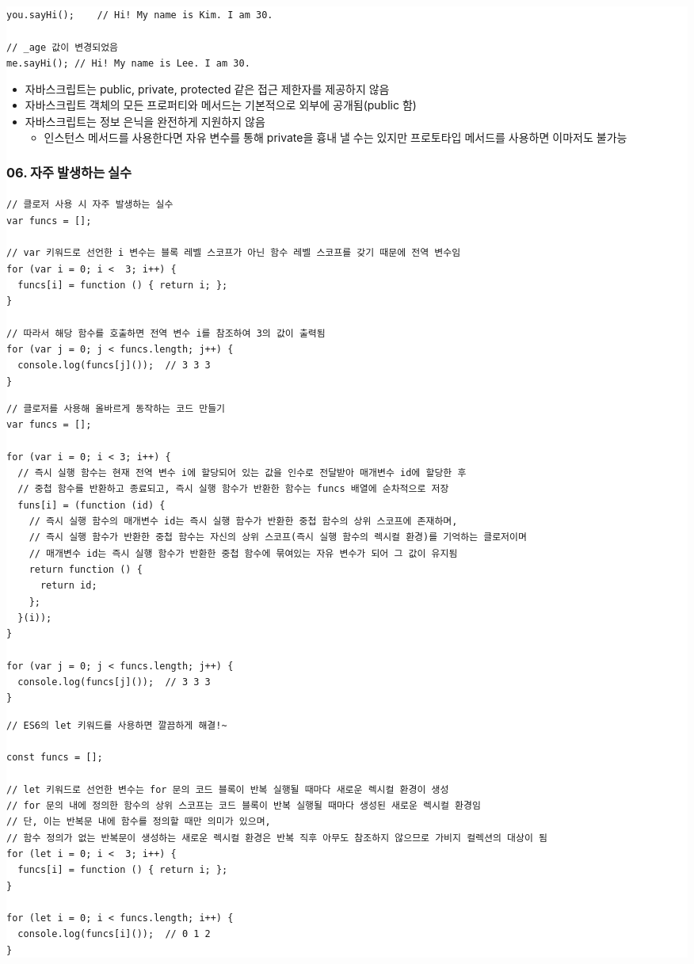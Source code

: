 ```
you.sayHi();	// Hi! My name is Kim. I am 30.

// _age 값이 변경되었음
me.sayHi();	// Hi! My name is Lee. I am 30.
```

- 자바스크립트는 public, private, protected 같은 접근 제한자를 제공하지 않음
- 자바스크립트 객체의 모든 프로퍼티와 메서드는 기본적으로 외부에 공개됨(public 함)
- 자바스크립트는 정보 은닉을 완전하게 지원하지 않음
  - 인스턴스 메서드를 사용한다면 자유 변수를 통해 private을 흉내 낼 수는 있지만 프로토타입 메서드를 사용하면 이마저도 불가능

### 06. 자주 발생하는 실수

```
// 클로저 사용 시 자주 발생하는 실수
var funcs = [];

// var 키워드로 선언한 i 변수는 블록 레벨 스코프가 아닌 함수 레벨 스코프를 갖기 때문에 전역 변수임
for (var i = 0; i <  3; i++) {
  funcs[i] = function () { return i; };
}

// 따라서 해당 함수를 호출하면 전역 변수 i를 참조하여 3의 값이 출력됨
for (var j = 0; j < funcs.length; j++) {
  console.log(funcs[j]());	// 3 3 3
}
```
```
// 클로저를 사용해 올바르게 동작하는 코드 만들기
var funcs = [];

for (var i = 0; i < 3; i++) {
  // 즉시 실행 함수는 현재 전역 변수 i에 할당되어 있는 값을 인수로 전달받아 매개변수 id에 할당한 후
  // 중첩 함수를 반환하고 종료되고, 즉시 실행 함수가 반환한 함수는 funcs 배열에 순차적으로 저장
  funs[i] = (function (id) {
    // 즉시 실행 함수의 매개변수 id는 즉시 실행 함수가 반환한 중첩 함수의 상위 스코프에 존재하며,
    // 즉시 실행 함수가 반환한 중첩 함수는 자신의 상위 스코프(즉시 실행 함수의 렉시컬 환경)를 기억하는 클로저이며
    // 매개변수 id는 즉시 실행 함수가 반환한 중첩 함수에 묶여있는 자유 변수가 되어 그 값이 유지됨
    return function () {
      return id;
    };
  }(i));
}

for (var j = 0; j < funcs.length; j++) {
  console.log(funcs[j]());	// 3 3 3
}
```

```
// ES6의 let 키워드를 사용하면 깔끔하게 해결!~

const funcs = [];

// let 키워드로 선언한 변수는 for 문의 코드 블록이 반복 실행될 때마다 새로운 렉시컬 환경이 생성
// for 문의 내에 정의한 함수의 상위 스코프는 코드 블록이 반복 실행될 때마다 생성된 새로운 렉시컬 환경임
// 단, 이는 반복문 내에 함수를 정의할 때만 의미가 있으며,
// 함수 정의가 없는 반복문이 생성하는 새로운 렉시컬 환경은 반복 직후 아무도 참조하지 않으므로 가비지 컬렉션의 대상이 됨
for (let i = 0; i <  3; i++) {
  funcs[i] = function () { return i; };
}

for (let i = 0; i < funcs.length; i++) {
  console.log(funcs[i]());	// 0 1 2
}
```